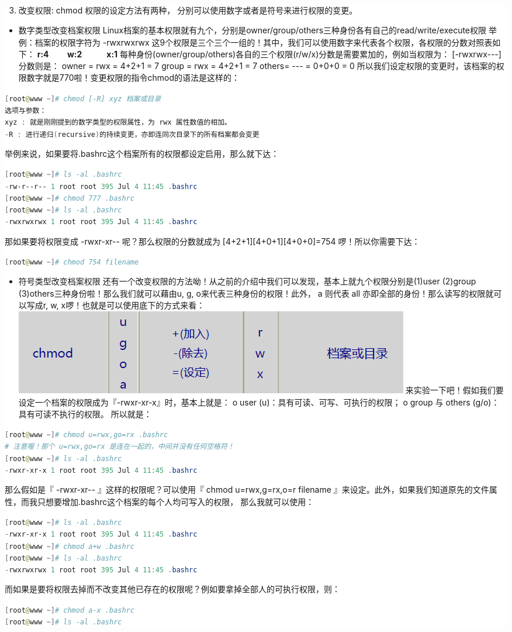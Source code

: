 ```powershell
```

3. 改变权限: chmod
权限的设定方法有两种， 分别可以使用数字或者是符号来进行权限的变更。
- 数字类型改变档案权限
Linux档案的基本权限就有九个，分别是owner/group/others三种身份各有自己的read/write/execute权限
举例：档案的权限字符为 -rwxrwxrwx  这9个权限是三个三个一组的！其中，我们可以使用数字来代表各个权限，各权限的分数对照表如下：
**r:4 　　w:2　　　x:1**
每种身份(owner/group/others)各自的三个权限(r/w/x)分数是需要累加的，例如当权限为： [-rwxrwx---] 分数则是：
owner = rwx = 4+2+1 = 7
group = rwx = 4+2+1 = 7
others= --- = 0+0+0 = 0
所以我们设定权限的变更时，该档案的权限数字就是770啦！变更权限的指令chmod的语法是这样的：
```powershell
[root@www ~]# chmod [-R] xyz 档案或目录 
选项与参数： 
xyz : 就是刚刚提到的数字类型的权限属性，为 rwx 属性数值的相加。 
-R : 进行递归(recursive)的持续变更，亦即连同次目录下的所有档案都会变更
```
举例来说，如果要将.bashrc这个档案所有的权限都设定启用，那么就下达：
```powershell
[root@www ~]# ls -al .bashrc 
-rw-r--r-- 1 root root 395 Jul 4 11:45 .bashrc 
[root@www ~]# chmod 777 .bashrc 
[root@www ~]# ls -al .bashrc 
-rwxrwxrwx 1 root root 395 Jul 4 11:45 .bashrc
```
那如果要将权限变成 -rwxr-xr-- 呢？那么权限的分数就成为 [4+2+1][4+0+1][4+0+0]=754 啰！所以你需要下达：
```powershell
[root@www ~]# chmod 754 filename
```
- 符号类型改变档案权限
还有一个改变权限的方法呦！从之前的介绍中我们可以发现，基本上就九个权限分别是(1)user (2)group (3)others三种身份啦！那么我们就可以藉由u, g, o来代表三种身份的权限！此外， a 则代表 all 亦即全部的身份！那么读写的权限就可以写成r, w, x啰！也就是可以使用底下的方式来看：
![chmodlinux](../../../images/chmodlinux.png)
来实验一下吧！假如我们要设定一个档案的权限成为『-rwxr-xr-x』时，基本上就是：
o user (u)：具有可读、可写、可执行的权限；
o group 与 others (g/o)：具有可读不执行的权限。
所以就是：
```powershell
[root@www ~]# chmod u=rwx,go=rx .bashrc 
# 注意喔！那个 u=rwx,go=rx 是连在一起的，中间并没有任何空格符！ 
[root@www ~]# ls -al .bashrc 
-rwxr-xr-x 1 root root 395 Jul 4 11:45 .bashrc
```
那么假如是『 -rwxr-xr-- 』这样的权限呢？可以使用『 chmod u=rwx,g=rx,o=r filename 』来设定。此外，如果我们知道原先的文件属性，而我只想要增加.bashrc这个档案的每个人均可写入的权限， 那么我就可以使用：
```powershell
[root@www ~]# ls -al .bashrc 
-rwxr-xr-x 1 root root 395 Jul 4 11:45 .bashrc 
[root@www ~]# chmod a+w .bashrc 
[root@www ~]# ls -al .bashrc 
-rwxrwxrwx 1 root root 395 Jul 4 11:45 .bashrc
```
而如果是要将权限去掉而不改变其他已存在的权限呢？例如要拿掉全部人的可执行权限，则：
```powershell
[root@www ~]# chmod a-x .bashrc 
[root@www ~]# ls -al .bashrc 
```